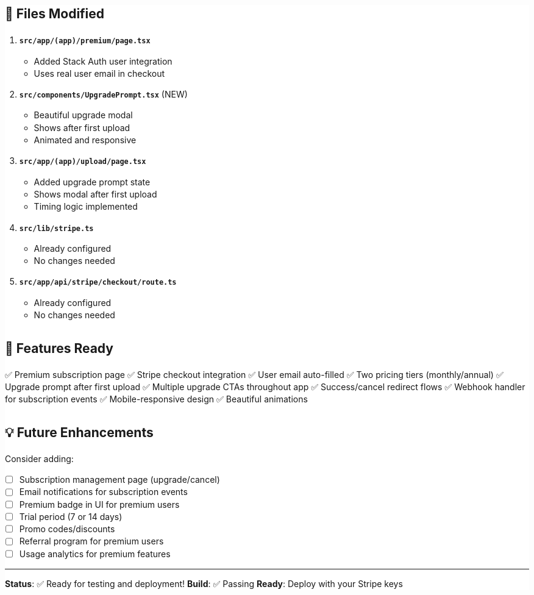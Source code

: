 ## 📝 Files Modified

1. **`src/app/(app)/premium/page.tsx`**
   - Added Stack Auth user integration
   - Uses real user email in checkout

2. **`src/components/UpgradePrompt.tsx`** (NEW)
   - Beautiful upgrade modal
   - Shows after first upload
   - Animated and responsive

3. **`src/app/(app)/upload/page.tsx`**
   - Added upgrade prompt state
   - Shows modal after first upload
   - Timing logic implemented

4. **`src/lib/stripe.ts`**
   - Already configured
   - No changes needed

5. **`src/app/api/stripe/checkout/route.ts`**
   - Already configured
   - No changes needed

## 🎉 Features Ready

✅ Premium subscription page
✅ Stripe checkout integration
✅ User email auto-filled
✅ Two pricing tiers (monthly/annual)
✅ Upgrade prompt after first upload
✅ Multiple upgrade CTAs throughout app
✅ Success/cancel redirect flows
✅ Webhook handler for subscription events
✅ Mobile-responsive design
✅ Beautiful animations

## 💡 Future Enhancements

Consider adding:
- [ ] Subscription management page (upgrade/cancel)
- [ ] Email notifications for subscription events
- [ ] Premium badge in UI for premium users
- [ ] Trial period (7 or 14 days)
- [ ] Promo codes/discounts
- [ ] Referral program for premium users
- [ ] Usage analytics for premium features

---

**Status**: ✅ Ready for testing and deployment!
**Build**: ✅ Passing
**Ready**: Deploy with your Stripe keys

